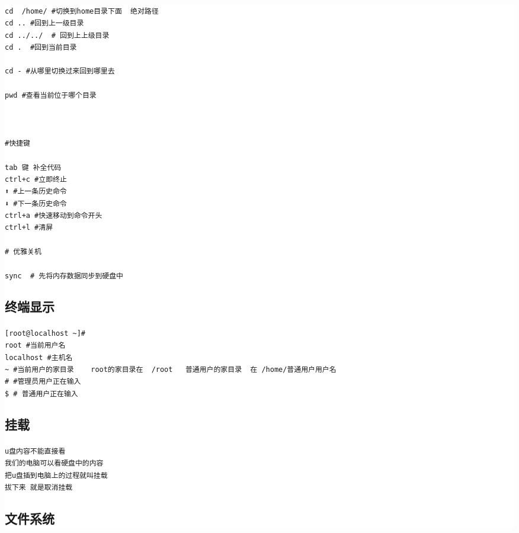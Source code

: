 ```shell
cd  /home/ #切换到home目录下面  绝对路径  
cd .. #回到上一级目录  
cd ../../  # 回到上上级目录 
cd .  #回到当前目录  

cd - #从哪里切换过来回到哪里去  

pwd #查看当前位于哪个目录   



#快捷键  

tab 键 补全代码
ctrl+c #立即终止  
⬆ #上一条历史命令 
⬇ #下一条历史命令  
ctrl+a #快速移动到命令开头
ctrl+l #清屏  

# 优雅关机  

sync  # 先将内存数据同步到硬盘中  

```



## 终端显示  

```shell
[root@localhost ~]# 
root #当前用户名 
localhost #主机名  
~ #当前用户的家目录    root的家目录在  /root   普通用户的家目录  在 /home/普通用户用户名 
# #管理员用户正在输入 
$ # 普通用户正在输入  

```

## 挂载 

```
u盘内容不能直接看   
我们的电脑可以看硬盘中的内容
把u盘插到电脑上的过程就叫挂载  
拔下来 就是取消挂载  
```



## 文件系统 
